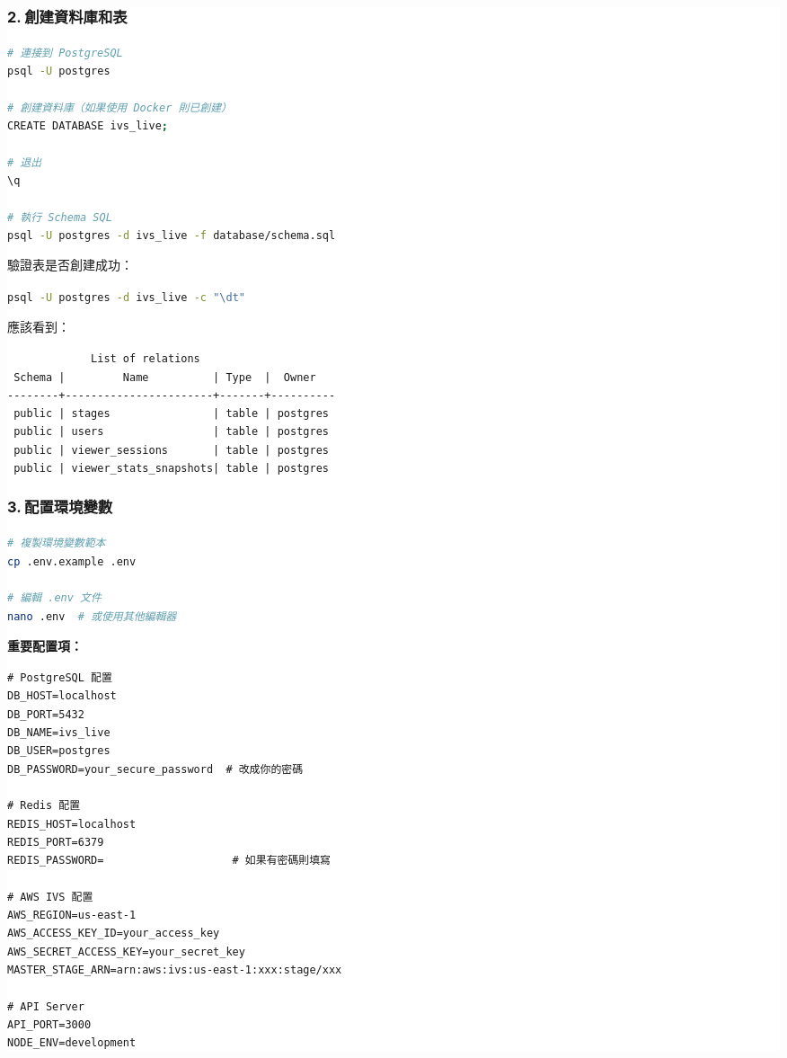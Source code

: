 ### 2. 創建資料庫和表

```bash
# 連接到 PostgreSQL
psql -U postgres

# 創建資料庫（如果使用 Docker 則已創建）
CREATE DATABASE ivs_live;

# 退出
\q

# 執行 Schema SQL
psql -U postgres -d ivs_live -f database/schema.sql
```

驗證表是否創建成功：
```bash
psql -U postgres -d ivs_live -c "\dt"
```

應該看到：
```
             List of relations
 Schema |         Name          | Type  |  Owner
--------+-----------------------+-------+----------
 public | stages                | table | postgres
 public | users                 | table | postgres
 public | viewer_sessions       | table | postgres
 public | viewer_stats_snapshots| table | postgres
```

### 3. 配置環境變數

```bash
# 複製環境變數範本
cp .env.example .env

# 編輯 .env 文件
nano .env  # 或使用其他編輯器
```

**重要配置項：**

```env
# PostgreSQL 配置
DB_HOST=localhost
DB_PORT=5432
DB_NAME=ivs_live
DB_USER=postgres
DB_PASSWORD=your_secure_password  # 改成你的密碼

# Redis 配置
REDIS_HOST=localhost
REDIS_PORT=6379
REDIS_PASSWORD=                    # 如果有密碼則填寫

# AWS IVS 配置
AWS_REGION=us-east-1
AWS_ACCESS_KEY_ID=your_access_key
AWS_SECRET_ACCESS_KEY=your_secret_key
MASTER_STAGE_ARN=arn:aws:ivs:us-east-1:xxx:stage/xxx

# API Server
API_PORT=3000
NODE_ENV=development
```

